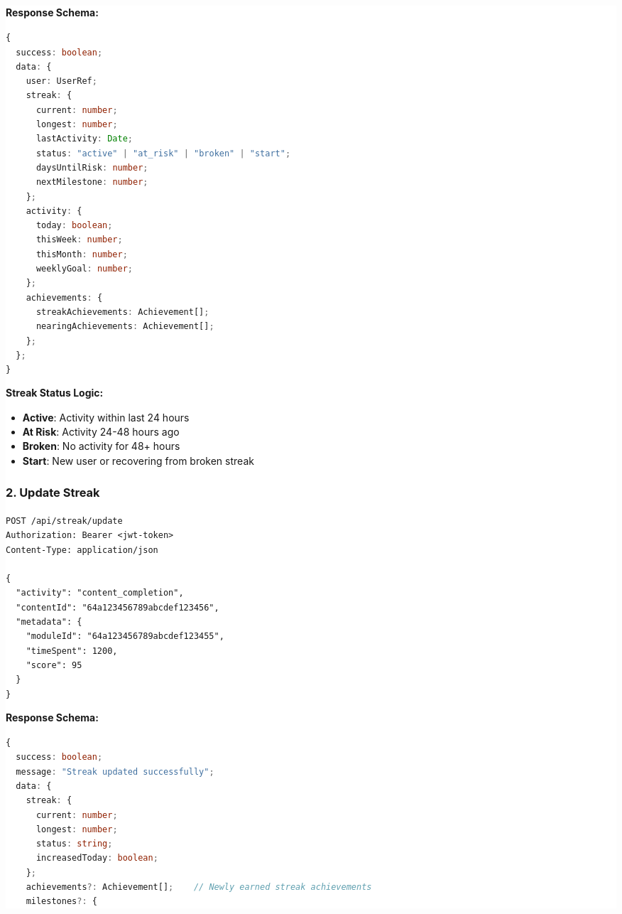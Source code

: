 **Response Schema:**
```typescript
{
  success: boolean;
  data: {
    user: UserRef;
    streak: {
      current: number;
      longest: number;
      lastActivity: Date;
      status: "active" | "at_risk" | "broken" | "start";
      daysUntilRisk: number;
      nextMilestone: number;
    };
    activity: {
      today: boolean;
      thisWeek: number;
      thisMonth: number;
      weeklyGoal: number;
    };
    achievements: {
      streakAchievements: Achievement[];
      nearingAchievements: Achievement[];
    };
  };
}
```

**Streak Status Logic:**
- **Active**: Activity within last 24 hours
- **At Risk**: Activity 24-48 hours ago
- **Broken**: No activity for 48+ hours
- **Start**: New user or recovering from broken streak

### **2. Update Streak**
```http
POST /api/streak/update
Authorization: Bearer <jwt-token>
Content-Type: application/json

{
  "activity": "content_completion",
  "contentId": "64a123456789abcdef123456",
  "metadata": {
    "moduleId": "64a123456789abcdef123455",
    "timeSpent": 1200,
    "score": 95
  }
}
```

**Response Schema:**
```typescript
{
  success: boolean;
  message: "Streak updated successfully";
  data: {
    streak: {
      current: number;
      longest: number;
      status: string;
      increasedToday: boolean;
    };
    achievements?: Achievement[];    // Newly earned streak achievements
    milestones?: {
```